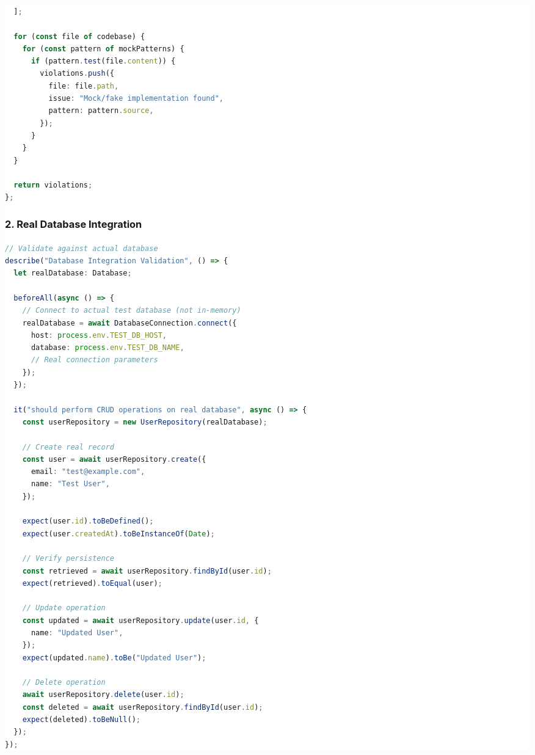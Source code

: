 ```typescript
  ];

  for (const file of codebase) {
    for (const pattern of mockPatterns) {
      if (pattern.test(file.content)) {
        violations.push({
          file: file.path,
          issue: "Mock/fake implementation found",
          pattern: pattern.source,
        });
      }
    }
  }

  return violations;
};
```

### 2. Real Database Integration

```typescript
// Validate against actual database
describe("Database Integration Validation", () => {
  let realDatabase: Database;

  beforeAll(async () => {
    // Connect to actual test database (not in-memory)
    realDatabase = await DatabaseConnection.connect({
      host: process.env.TEST_DB_HOST,
      database: process.env.TEST_DB_NAME,
      // Real connection parameters
    });
  });

  it("should perform CRUD operations on real database", async () => {
    const userRepository = new UserRepository(realDatabase);

    // Create real record
    const user = await userRepository.create({
      email: "test@example.com",
      name: "Test User",
    });

    expect(user.id).toBeDefined();
    expect(user.createdAt).toBeInstanceOf(Date);

    // Verify persistence
    const retrieved = await userRepository.findById(user.id);
    expect(retrieved).toEqual(user);

    // Update operation
    const updated = await userRepository.update(user.id, {
      name: "Updated User",
    });
    expect(updated.name).toBe("Updated User");

    // Delete operation
    await userRepository.delete(user.id);
    const deleted = await userRepository.findById(user.id);
    expect(deleted).toBeNull();
  });
});
```
